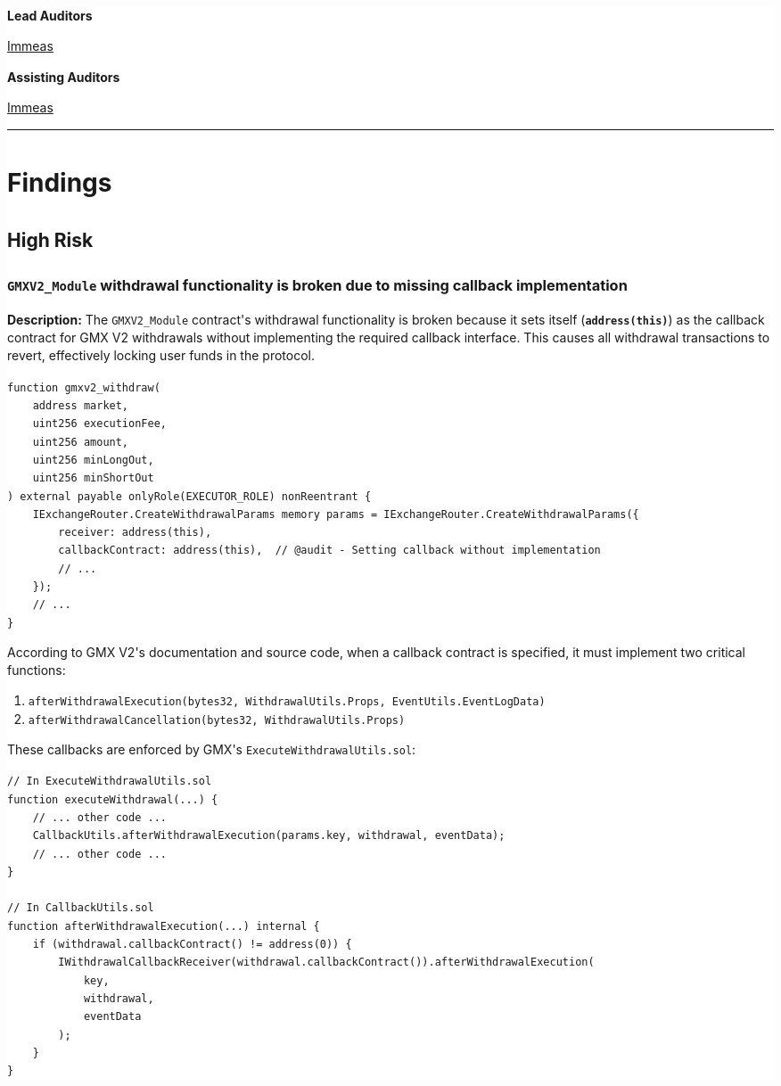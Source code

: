 **Lead Auditors**

[Immeas](https://twitter.com/0ximmeas)

**Assisting Auditors**

[Immeas](https://twitter.com/0ximmeas)


---

# Findings
## High Risk


### `GMXV2_Module` withdrawal functionality is broken due to missing callback implementation

**Description:** The `GMXV2_Module` contract's withdrawal functionality is broken because it sets itself (**`address(this)`**) as the callback contract for GMX V2 withdrawals without implementing the required callback interface. This causes all withdrawal transactions to revert, effectively locking user funds in the protocol.

```solidity
function gmxv2_withdraw(
    address market,
    uint256 executionFee,
    uint256 amount,
    uint256 minLongOut,
    uint256 minShortOut
) external payable onlyRole(EXECUTOR_ROLE) nonReentrant {
    IExchangeRouter.CreateWithdrawalParams memory params = IExchangeRouter.CreateWithdrawalParams({
        receiver: address(this),
        callbackContract: address(this),  // @audit - Setting callback without implementation
        // ...
    });
    // ...
}
```

According to GMX V2's documentation and source code, when a callback contract is specified, it must implement two critical functions:

1. `afterWithdrawalExecution(bytes32, WithdrawalUtils.Props, EventUtils.EventLogData)`
2. `afterWithdrawalCancellation(bytes32, WithdrawalUtils.Props)`

These callbacks are enforced by GMX's `ExecuteWithdrawalUtils.sol`:

```solidity
// In ExecuteWithdrawalUtils.sol
function executeWithdrawal(...) {
    // ... other code ...
    CallbackUtils.afterWithdrawalExecution(params.key, withdrawal, eventData);
    // ... other code ...
}

// In CallbackUtils.sol
function afterWithdrawalExecution(...) internal {
    if (withdrawal.callbackContract() != address(0)) {
        IWithdrawalCallbackReceiver(withdrawal.callbackContract()).afterWithdrawalExecution(
            key,
            withdrawal,
            eventData
        );
    }
}
```